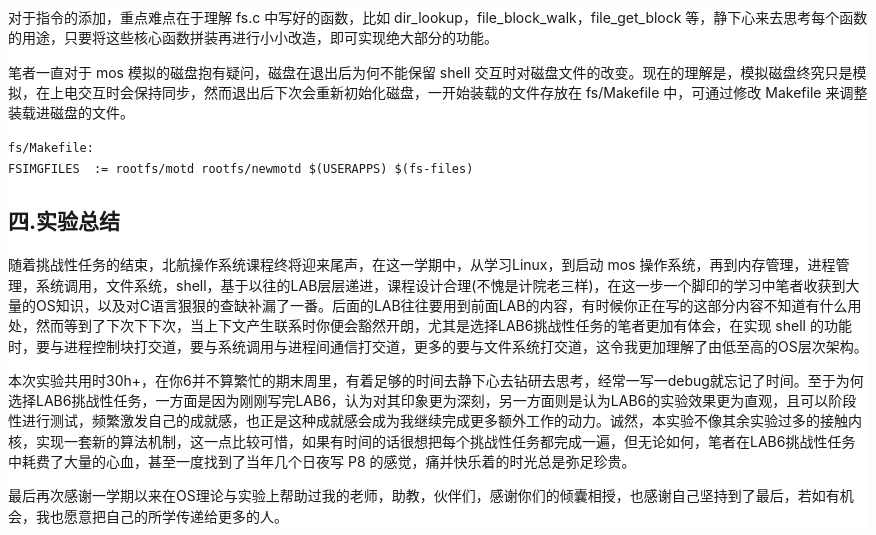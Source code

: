 对于指令的添加，重点难点在于理解 fs.c 中写好的函数，比如 dir_lookup，file_block_walk，file_get_block 等，静下心来去思考每个函数的用途，只要将这些核心函数拼装再进行小小改造，即可实现绝大部分的功能。

笔者一直对于 mos 模拟的磁盘抱有疑问，磁盘在退出后为何不能保留 shell 交互时对磁盘文件的改变。现在的理解是，模拟磁盘终究只是模拟，在上电交互时会保持同步，然而退出后下次会重新初始化磁盘，一开始装载的文件存放在 fs/Makefile 中，可通过修改 Makefile 来调整装载进磁盘的文件。
    
    fs/Makefile:
    FSIMGFILES  := rootfs/motd rootfs/newmotd $(USERAPPS) $(fs-files)

## 四.实验总结

随着挑战性任务的结束，北航操作系统课程终将迎来尾声，在这一学期中，从学习Linux，到启动 mos 操作系统，再到内存管理，进程管理，系统调用，文件系统，shell，基于以往的LAB层层递进，课程设计合理(不愧是计院老三样)，在这一步一个脚印的学习中笔者收获到大量的OS知识，以及对C语言狠狠的查缺补漏了一番。后面的LAB往往要用到前面LAB的内容，有时候你正在写的这部分内容不知道有什么用处，然而等到了下次下下次，当上下文产生联系时你便会豁然开朗，尤其是选择LAB6挑战性任务的笔者更加有体会，在实现 shell 的功能时，要与进程控制块打交道，要与系统调用与进程间通信打交道，更多的要与文件系统打交道，这令我更加理解了由低至高的OS层次架构。

本次实验共用时30h+，在你6并不算繁忙的期末周里，有着足够的时间去静下心去钻研去思考，经常一写一debug就忘记了时间。至于为何选择LAB6挑战性任务，一方面是因为刚刚写完LAB6，认为对其印象更为深刻，另一方面则是认为LAB6的实验效果更为直观，且可以阶段性进行测试，频繁激发自己的成就感，也正是这种成就感会成为我继续完成更多额外工作的动力。诚然，本实验不像其余实验过多的接触内核，实现一套新的算法机制，这一点比较可惜，如果有时间的话很想把每个挑战性任务都完成一遍，但无论如何，笔者在LAB6挑战性任务中耗费了大量的心血，甚至一度找到了当年几个日夜写 P8 的感觉，痛并快乐着的时光总是弥足珍贵。

最后再次感谢一学期以来在OS理论与实验上帮助过我的老师，助教，伙伴们，感谢你们的倾囊相授，也感谢自己坚持到了最后，若如有机会，我也愿意把自己的所学传递给更多的人。
                                                        